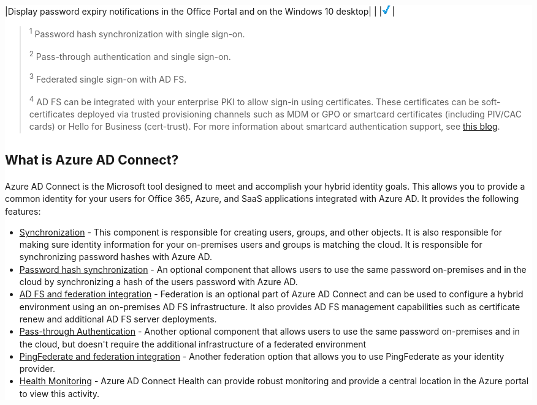 |Display password expiry notifications in the Office Portal and on the Windows 10 desktop| | |![Recommended](./media/whatis-hybrid-identity/ic195031.png)|

> <sup>1</sup> Password hash synchronization with single sign-on.
>
> <sup>2</sup> Pass-through authentication and single sign-on. 
>
> <sup>3</sup> Federated single sign-on with AD FS.
>
> <sup>4</sup> AD FS can be integrated with your enterprise PKI to allow sign-in using certificates. These certificates can be soft-certificates deployed via trusted provisioning channels such as MDM or GPO or smartcard certificates (including PIV/CAC cards) or Hello for Business (cert-trust). For more information about smartcard authentication support, see [this blog](https://blogs.msdn.microsoft.com/samueld/2016/07/19/adfs-certauth-aad-o365/).
>

## What is Azure AD Connect?

Azure AD Connect is the Microsoft tool designed to meet and accomplish your hybrid identity goals.  This allows you to provide a common identity for your users for Office 365, Azure, and SaaS applications integrated with Azure AD.  It provides the following features:
 	
- [Synchronization](how-to-connect-sync-whatis.md) - This component is responsible for creating users, groups, and other objects. It is also responsible for making sure identity information for your on-premises users and groups is matching the cloud.  It is responsible for synchronizing password hashes with Azure AD.
- [Password hash synchronization](how-to-connect-password-hash-synchronization.md) - An optional component that allows users to use the same password on-premises and in the cloud by synchronizing a hash of the users password with Azure AD.
-  	[AD FS and federation integration](how-to-connect-fed-whatis.md) - Federation is an optional part of Azure AD Connect and can be used to configure a hybrid environment using an on-premises AD FS infrastructure. It also provides AD FS management capabilities such as certificate renew and additional AD FS server deployments.
-  	[Pass-through Authentication](how-to-connect-pta.md) - Another optional component that allows users to use the same password on-premises and in the cloud, but doesn't require the additional infrastructure of a federated environment
-  	[PingFederate and federation integration](how-to-connect-install-custom.md#configuring-federation-with-pingfederate) - Another federation option that allows you to use PingFederate as your identity provider.
-  	[Health Monitoring](whatis-hybrid-identity-health.md) - Azure AD Connect Health can provide robust monitoring and provide a central location in the Azure portal to view this activity. 

